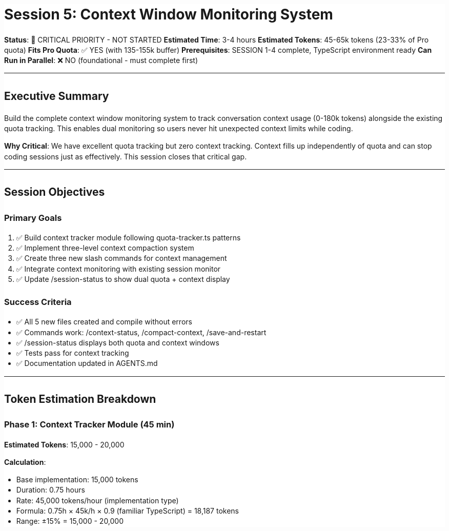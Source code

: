 # Session 5: Context Window Monitoring System

**Status**: 🔴 CRITICAL PRIORITY - NOT STARTED
**Estimated Time**: 3-4 hours
**Estimated Tokens**: 45-65k tokens (23-33% of Pro quota)
**Fits Pro Quota**: ✅ YES (with 135-155k buffer)
**Prerequisites**: SESSION 1-4 complete, TypeScript environment ready
**Can Run in Parallel**: ❌ NO (foundational - must complete first)

---

## Executive Summary

Build the complete context window monitoring system to track conversation context usage (0-180k tokens) alongside the existing quota tracking. This enables dual monitoring so users never hit unexpected context limits while coding.

**Why Critical**: We have excellent quota tracking but zero context tracking. Context fills up independently of quota and can stop coding sessions just as effectively. This session closes that critical gap.

---

## Session Objectives

### Primary Goals
1. ✅ Build context tracker module following quota-tracker.ts patterns
2. ✅ Implement three-level context compaction system
3. ✅ Create three new slash commands for context management
4. ✅ Integrate context monitoring with existing session monitor
5. ✅ Update /session-status to show dual quota + context display

### Success Criteria
- ✅ All 5 new files created and compile without errors
- ✅ Commands work: /context-status, /compact-context, /save-and-restart
- ✅ /session-status displays both quota and context windows
- ✅ Tests pass for context tracking
- ✅ Documentation updated in AGENTS.md

---

## Token Estimation Breakdown

### Phase 1: Context Tracker Module (45 min)
**Estimated Tokens**: 15,000 - 20,000

**Calculation**:
- Base implementation: 15,000 tokens
- Duration: 0.75 hours
- Rate: 45,000 tokens/hour (implementation type)
- Formula: 0.75h × 45k/h × 0.9 (familiar TypeScript) = 18,187 tokens
- Range: ±15% = 15,000 - 20,000
